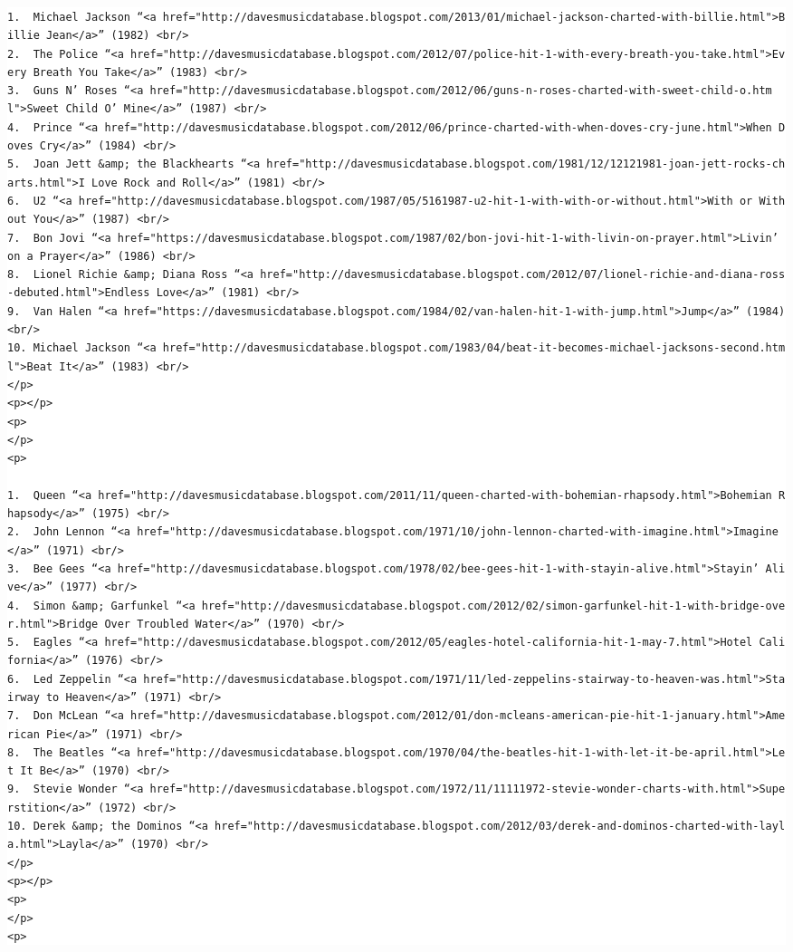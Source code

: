     1.	Michael Jackson “<a href="http://davesmusicdatabase.blogspot.com/2013/01/michael-jackson-charted-with-billie.html">Billie Jean</a>” (1982) <br/>
    2.	The Police “<a href="http://davesmusicdatabase.blogspot.com/2012/07/police-hit-1-with-every-breath-you-take.html">Every Breath You Take</a>” (1983) <br/>
    3.	Guns N’ Roses “<a href="http://davesmusicdatabase.blogspot.com/2012/06/guns-n-roses-charted-with-sweet-child-o.html">Sweet Child O’ Mine</a>” (1987) <br/>
    4.	Prince “<a href="http://davesmusicdatabase.blogspot.com/2012/06/prince-charted-with-when-doves-cry-june.html">When Doves Cry</a>” (1984) <br/>
    5.	Joan Jett &amp; the Blackhearts “<a href="http://davesmusicdatabase.blogspot.com/1981/12/12121981-joan-jett-rocks-charts.html">I Love Rock and Roll</a>” (1981) <br/>
    6.	U2 “<a href="http://davesmusicdatabase.blogspot.com/1987/05/5161987-u2-hit-1-with-with-or-without.html">With or Without You</a>” (1987) <br/>
    7.	Bon Jovi “<a href="https://davesmusicdatabase.blogspot.com/1987/02/bon-jovi-hit-1-with-livin-on-prayer.html">Livin’ on a Prayer</a>” (1986) <br/>
    8.	Lionel Richie &amp; Diana Ross “<a href="http://davesmusicdatabase.blogspot.com/2012/07/lionel-richie-and-diana-ross-debuted.html">Endless Love</a>” (1981) <br/>
    9.	Van Halen “<a href="https://davesmusicdatabase.blogspot.com/1984/02/van-halen-hit-1-with-jump.html">Jump</a>” (1984) <br/>
    10.	Michael Jackson “<a href="http://davesmusicdatabase.blogspot.com/1983/04/beat-it-becomes-michael-jacksons-second.html">Beat It</a>” (1983) <br/>
    </p>
    <p></p>
    <p>
    </p>
    <p>
    
    1.	Queen “<a href="http://davesmusicdatabase.blogspot.com/2011/11/queen-charted-with-bohemian-rhapsody.html">Bohemian Rhapsody</a>” (1975) <br/>
    2.	John Lennon “<a href="http://davesmusicdatabase.blogspot.com/1971/10/john-lennon-charted-with-imagine.html">Imagine</a>” (1971) <br/>
    3.	Bee Gees “<a href="http://davesmusicdatabase.blogspot.com/1978/02/bee-gees-hit-1-with-stayin-alive.html">Stayin’ Alive</a>” (1977) <br/>
    4.	Simon &amp; Garfunkel “<a href="http://davesmusicdatabase.blogspot.com/2012/02/simon-garfunkel-hit-1-with-bridge-over.html">Bridge Over Troubled Water</a>” (1970) <br/>
    5.	Eagles “<a href="http://davesmusicdatabase.blogspot.com/2012/05/eagles-hotel-california-hit-1-may-7.html">Hotel California</a>” (1976) <br/>
    6.	Led Zeppelin “<a href="http://davesmusicdatabase.blogspot.com/1971/11/led-zeppelins-stairway-to-heaven-was.html">Stairway to Heaven</a>” (1971) <br/>
    7.	Don McLean “<a href="http://davesmusicdatabase.blogspot.com/2012/01/don-mcleans-american-pie-hit-1-january.html">American Pie</a>” (1971) <br/>
    8.	The Beatles “<a href="http://davesmusicdatabase.blogspot.com/1970/04/the-beatles-hit-1-with-let-it-be-april.html">Let It Be</a>” (1970) <br/>
    9.	Stevie Wonder “<a href="http://davesmusicdatabase.blogspot.com/1972/11/11111972-stevie-wonder-charts-with.html">Superstition</a>” (1972) <br/>
    10.	Derek &amp; the Dominos “<a href="http://davesmusicdatabase.blogspot.com/2012/03/derek-and-dominos-charted-with-layla.html">Layla</a>” (1970) <br/>
    </p>
    <p></p>
    <p>
    </p>
    <p>
    
